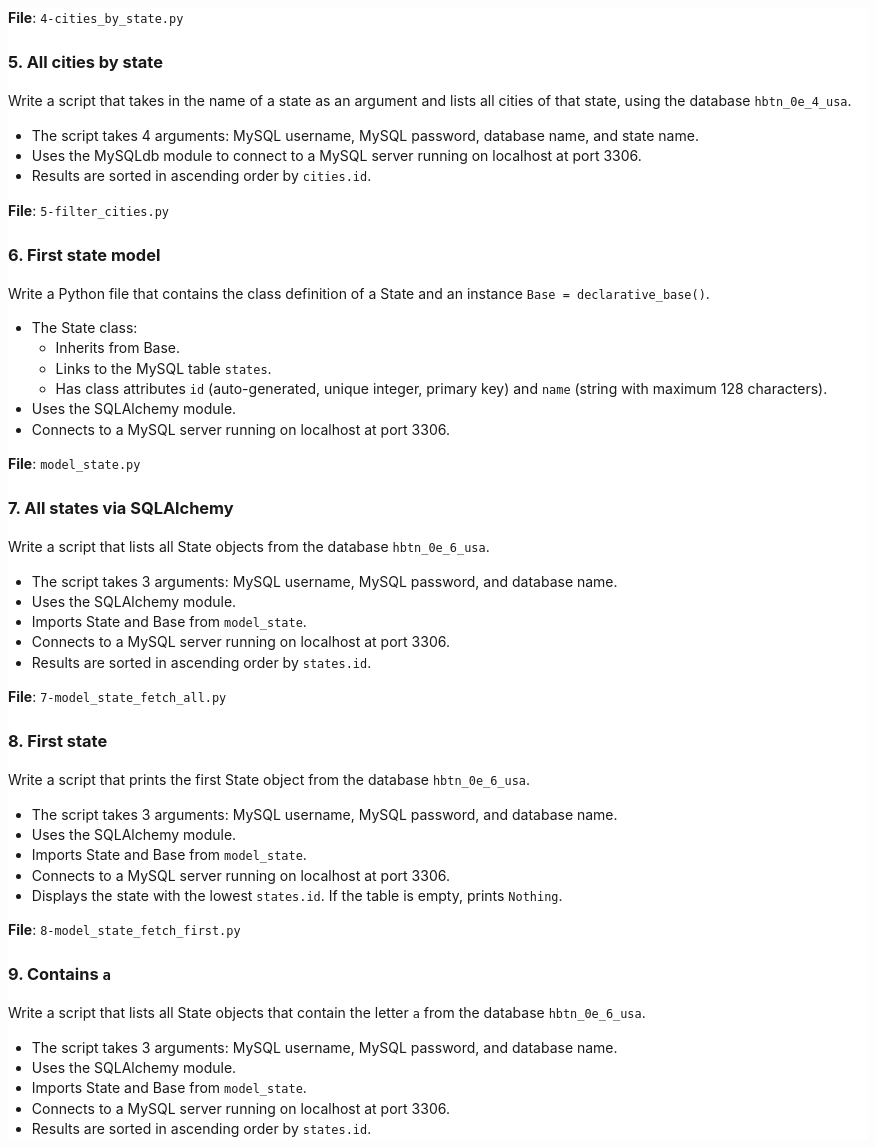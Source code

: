 **File**: `4-cities_by_state.py`

### 5. All cities by state
Write a script that takes in the name of a state as an argument and lists all cities of that state, using the database `hbtn_0e_4_usa`.
- The script takes 4 arguments: MySQL username, MySQL password, database name, and state name.
- Uses the MySQLdb module to connect to a MySQL server running on localhost at port 3306.
- Results are sorted in ascending order by `cities.id`.

**File**: `5-filter_cities.py`

### 6. First state model
Write a Python file that contains the class definition of a State and an instance `Base = declarative_base()`.
- The State class:
  - Inherits from Base.
  - Links to the MySQL table `states`.
  - Has class attributes `id` (auto-generated, unique integer, primary key) and `name` (string with maximum 128 characters).
- Uses the SQLAlchemy module.
- Connects to a MySQL server running on localhost at port 3306.

**File**: `model_state.py`

### 7. All states via SQLAlchemy
Write a script that lists all State objects from the database `hbtn_0e_6_usa`.
- The script takes 3 arguments: MySQL username, MySQL password, and database name.
- Uses the SQLAlchemy module.
- Imports State and Base from `model_state`.
- Connects to a MySQL server running on localhost at port 3306.
- Results are sorted in ascending order by `states.id`.

**File**: `7-model_state_fetch_all.py`

### 8. First state
Write a script that prints the first State object from the database `hbtn_0e_6_usa`.
- The script takes 3 arguments: MySQL username, MySQL password, and database name.
- Uses the SQLAlchemy module.
- Imports State and Base from `model_state`.
- Connects to a MySQL server running on localhost at port 3306.
- Displays the state with the lowest `states.id`. If the table is empty, prints `Nothing`.

**File**: `8-model_state_fetch_first.py`

### 9. Contains `a`
Write a script that lists all State objects that contain the letter `a` from the database `hbtn_0e_6_usa`.
- The script takes 3 arguments: MySQL username, MySQL password, and database name.
- Uses the SQLAlchemy module.
- Imports State and Base from `model_state`.
- Connects to a MySQL server running on localhost at port 3306.
- Results are sorted in ascending order by `states.id`.
